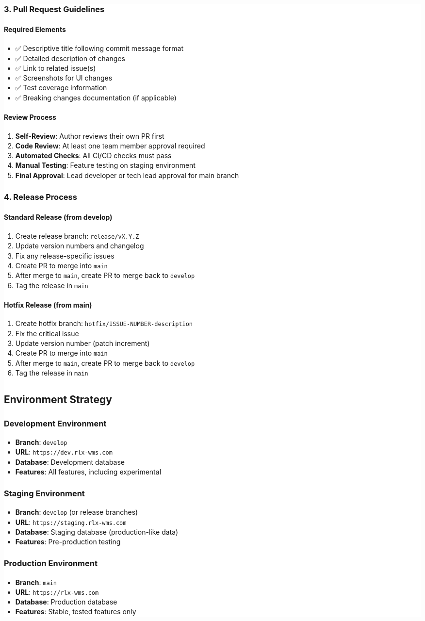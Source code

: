 ### 3. Pull Request Guidelines

#### Required Elements
- ✅ Descriptive title following commit message format
- ✅ Detailed description of changes
- ✅ Link to related issue(s)
- ✅ Screenshots for UI changes
- ✅ Test coverage information
- ✅ Breaking changes documentation (if applicable)

#### Review Process
1. **Self-Review**: Author reviews their own PR first
2. **Code Review**: At least one team member approval required
3. **Automated Checks**: All CI/CD checks must pass
4. **Manual Testing**: Feature testing on staging environment
5. **Final Approval**: Lead developer or tech lead approval for main branch

### 4. Release Process

#### Standard Release (from develop)
1. Create release branch: `release/vX.Y.Z`
2. Update version numbers and changelog
3. Fix any release-specific issues
4. Create PR to merge into `main`
5. After merge to `main`, create PR to merge back to `develop`
6. Tag the release in `main`

#### Hotfix Release (from main)
1. Create hotfix branch: `hotfix/ISSUE-NUMBER-description`
2. Fix the critical issue
3. Update version number (patch increment)
4. Create PR to merge into `main`
5. After merge to `main`, create PR to merge back to `develop`
6. Tag the release in `main`

## Environment Strategy

### Development Environment
- **Branch**: `develop`
- **URL**: `https://dev.rlx-wms.com`
- **Database**: Development database
- **Features**: All features, including experimental

### Staging Environment
- **Branch**: `develop` (or release branches)
- **URL**: `https://staging.rlx-wms.com`
- **Database**: Staging database (production-like data)
- **Features**: Pre-production testing

### Production Environment
- **Branch**: `main`
- **URL**: `https://rlx-wms.com`
- **Database**: Production database
- **Features**: Stable, tested features only
